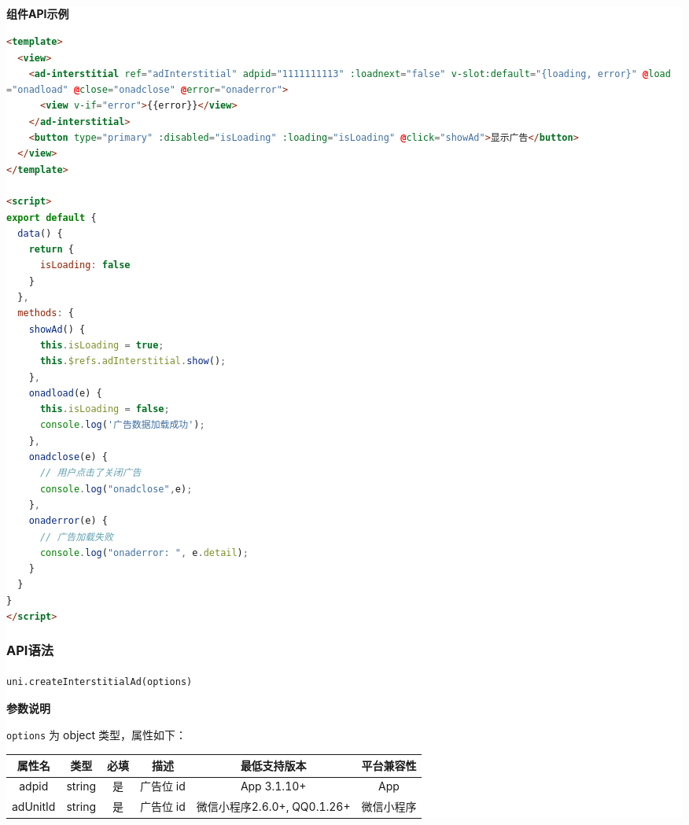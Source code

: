 **组件API示例**

```html
<template>
  <view>
    <ad-interstitial ref="adInterstitial" adpid="1111111113" :loadnext="false" v-slot:default="{loading, error}" @load="onadload" @close="onadclose" @error="onaderror">
      <view v-if="error">{{error}}</view>
    </ad-interstitial>
    <button type="primary" :disabled="isLoading" :loading="isLoading" @click="showAd">显示广告</button>
  </view>
</template>

<script>
export default {
  data() {
    return {
      isLoading: false
    }
  },
  methods: {
    showAd() {
      this.isLoading = true;
      this.$refs.adInterstitial.show();
    },
    onadload(e) {
      this.isLoading = false;
      console.log('广告数据加载成功');
    },
    onadclose(e) {
      // 用户点击了关闭广告
      console.log("onadclose",e);
    },
    onaderror(e) {
      // 广告加载失败
      console.log("onaderror: ", e.detail);
    }
  }
}
</script>
```

### API语法

`uni.createInterstitialAd(options)`

**参数说明**

`options` 为 object 类型，属性如下：

|属性名		|类型		|必填	|描述			|最低支持版本									|平台兼容性	|
|:-:			|:-:		|:-:	|:-:			|:-:												|:-:			|
|adpid		|string	|是		|广告位 id	|App 3.1.10+								|App			|
|adUnitId	|string	|是		|广告位 id	|微信小程序2.6.0+, QQ0.1.26+	|微信小程序	|

